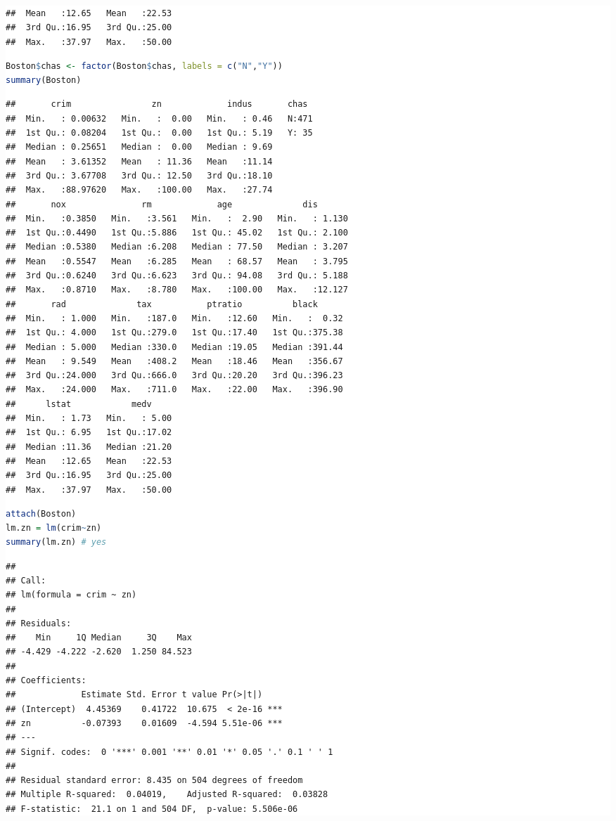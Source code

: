 ```
##  Mean   :12.65   Mean   :22.53  
##  3rd Qu.:16.95   3rd Qu.:25.00  
##  Max.   :37.97   Max.   :50.00
```

```r
Boston$chas <- factor(Boston$chas, labels = c("N","Y"))
summary(Boston)
```

```
##       crim                zn             indus       chas   
##  Min.   : 0.00632   Min.   :  0.00   Min.   : 0.46   N:471  
##  1st Qu.: 0.08204   1st Qu.:  0.00   1st Qu.: 5.19   Y: 35  
##  Median : 0.25651   Median :  0.00   Median : 9.69          
##  Mean   : 3.61352   Mean   : 11.36   Mean   :11.14          
##  3rd Qu.: 3.67708   3rd Qu.: 12.50   3rd Qu.:18.10          
##  Max.   :88.97620   Max.   :100.00   Max.   :27.74          
##       nox               rm             age              dis        
##  Min.   :0.3850   Min.   :3.561   Min.   :  2.90   Min.   : 1.130  
##  1st Qu.:0.4490   1st Qu.:5.886   1st Qu.: 45.02   1st Qu.: 2.100  
##  Median :0.5380   Median :6.208   Median : 77.50   Median : 3.207  
##  Mean   :0.5547   Mean   :6.285   Mean   : 68.57   Mean   : 3.795  
##  3rd Qu.:0.6240   3rd Qu.:6.623   3rd Qu.: 94.08   3rd Qu.: 5.188  
##  Max.   :0.8710   Max.   :8.780   Max.   :100.00   Max.   :12.127  
##       rad              tax           ptratio          black       
##  Min.   : 1.000   Min.   :187.0   Min.   :12.60   Min.   :  0.32  
##  1st Qu.: 4.000   1st Qu.:279.0   1st Qu.:17.40   1st Qu.:375.38  
##  Median : 5.000   Median :330.0   Median :19.05   Median :391.44  
##  Mean   : 9.549   Mean   :408.2   Mean   :18.46   Mean   :356.67  
##  3rd Qu.:24.000   3rd Qu.:666.0   3rd Qu.:20.20   3rd Qu.:396.23  
##  Max.   :24.000   Max.   :711.0   Max.   :22.00   Max.   :396.90  
##      lstat            medv      
##  Min.   : 1.73   Min.   : 5.00  
##  1st Qu.: 6.95   1st Qu.:17.02  
##  Median :11.36   Median :21.20  
##  Mean   :12.65   Mean   :22.53  
##  3rd Qu.:16.95   3rd Qu.:25.00  
##  Max.   :37.97   Max.   :50.00
```

```r
attach(Boston)
lm.zn = lm(crim~zn)
summary(lm.zn) # yes
```

```
## 
## Call:
## lm(formula = crim ~ zn)
## 
## Residuals:
##    Min     1Q Median     3Q    Max 
## -4.429 -4.222 -2.620  1.250 84.523 
## 
## Coefficients:
##             Estimate Std. Error t value Pr(>|t|)    
## (Intercept)  4.45369    0.41722  10.675  < 2e-16 ***
## zn          -0.07393    0.01609  -4.594 5.51e-06 ***
## ---
## Signif. codes:  0 '***' 0.001 '**' 0.01 '*' 0.05 '.' 0.1 ' ' 1
## 
## Residual standard error: 8.435 on 504 degrees of freedom
## Multiple R-squared:  0.04019,	Adjusted R-squared:  0.03828 
## F-statistic:  21.1 on 1 and 504 DF,  p-value: 5.506e-06
```